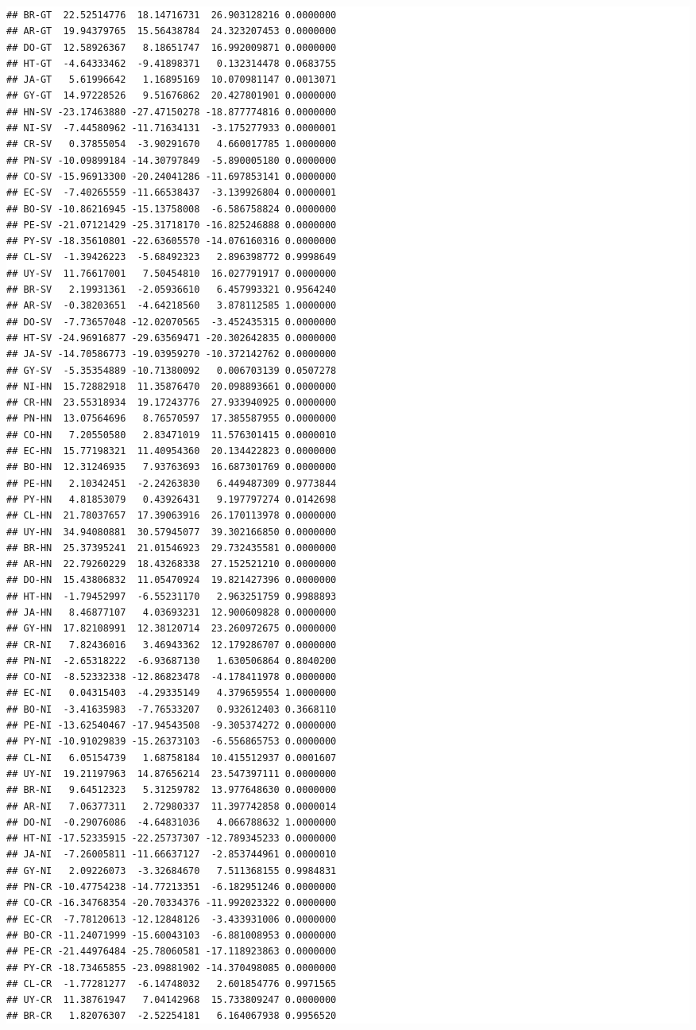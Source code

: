 ```
## BR-GT  22.52514776  18.14716731  26.903128216 0.0000000
## AR-GT  19.94379765  15.56438784  24.323207453 0.0000000
## DO-GT  12.58926367   8.18651747  16.992009871 0.0000000
## HT-GT  -4.64333462  -9.41898371   0.132314478 0.0683755
## JA-GT   5.61996642   1.16895169  10.070981147 0.0013071
## GY-GT  14.97228526   9.51676862  20.427801901 0.0000000
## HN-SV -23.17463880 -27.47150278 -18.877774816 0.0000000
## NI-SV  -7.44580962 -11.71634131  -3.175277933 0.0000001
## CR-SV   0.37855054  -3.90291670   4.660017785 1.0000000
## PN-SV -10.09899184 -14.30797849  -5.890005180 0.0000000
## CO-SV -15.96913300 -20.24041286 -11.697853141 0.0000000
## EC-SV  -7.40265559 -11.66538437  -3.139926804 0.0000001
## BO-SV -10.86216945 -15.13758008  -6.586758824 0.0000000
## PE-SV -21.07121429 -25.31718170 -16.825246888 0.0000000
## PY-SV -18.35610801 -22.63605570 -14.076160316 0.0000000
## CL-SV  -1.39426223  -5.68492323   2.896398772 0.9998649
## UY-SV  11.76617001   7.50454810  16.027791917 0.0000000
## BR-SV   2.19931361  -2.05936610   6.457993321 0.9564240
## AR-SV  -0.38203651  -4.64218560   3.878112585 1.0000000
## DO-SV  -7.73657048 -12.02070565  -3.452435315 0.0000000
## HT-SV -24.96916877 -29.63569471 -20.302642835 0.0000000
## JA-SV -14.70586773 -19.03959270 -10.372142762 0.0000000
## GY-SV  -5.35354889 -10.71380092   0.006703139 0.0507278
## NI-HN  15.72882918  11.35876470  20.098893661 0.0000000
## CR-HN  23.55318934  19.17243776  27.933940925 0.0000000
## PN-HN  13.07564696   8.76570597  17.385587955 0.0000000
## CO-HN   7.20550580   2.83471019  11.576301415 0.0000010
## EC-HN  15.77198321  11.40954360  20.134422823 0.0000000
## BO-HN  12.31246935   7.93763693  16.687301769 0.0000000
## PE-HN   2.10342451  -2.24263830   6.449487309 0.9773844
## PY-HN   4.81853079   0.43926431   9.197797274 0.0142698
## CL-HN  21.78037657  17.39063916  26.170113978 0.0000000
## UY-HN  34.94080881  30.57945077  39.302166850 0.0000000
## BR-HN  25.37395241  21.01546923  29.732435581 0.0000000
## AR-HN  22.79260229  18.43268338  27.152521210 0.0000000
## DO-HN  15.43806832  11.05470924  19.821427396 0.0000000
## HT-HN  -1.79452997  -6.55231170   2.963251759 0.9988893
## JA-HN   8.46877107   4.03693231  12.900609828 0.0000000
## GY-HN  17.82108991  12.38120714  23.260972675 0.0000000
## CR-NI   7.82436016   3.46943362  12.179286707 0.0000000
## PN-NI  -2.65318222  -6.93687130   1.630506864 0.8040200
## CO-NI  -8.52332338 -12.86823478  -4.178411978 0.0000000
## EC-NI   0.04315403  -4.29335149   4.379659554 1.0000000
## BO-NI  -3.41635983  -7.76533207   0.932612403 0.3668110
## PE-NI -13.62540467 -17.94543508  -9.305374272 0.0000000
## PY-NI -10.91029839 -15.26373103  -6.556865753 0.0000000
## CL-NI   6.05154739   1.68758184  10.415512937 0.0001607
## UY-NI  19.21197963  14.87656214  23.547397111 0.0000000
## BR-NI   9.64512323   5.31259782  13.977648630 0.0000000
## AR-NI   7.06377311   2.72980337  11.397742858 0.0000014
## DO-NI  -0.29076086  -4.64831036   4.066788632 1.0000000
## HT-NI -17.52335915 -22.25737307 -12.789345233 0.0000000
## JA-NI  -7.26005811 -11.66637127  -2.853744961 0.0000010
## GY-NI   2.09226073  -3.32684670   7.511368155 0.9984831
## PN-CR -10.47754238 -14.77213351  -6.182951246 0.0000000
## CO-CR -16.34768354 -20.70334376 -11.992023322 0.0000000
## EC-CR  -7.78120613 -12.12848126  -3.433931006 0.0000000
## BO-CR -11.24071999 -15.60043103  -6.881008953 0.0000000
## PE-CR -21.44976484 -25.78060581 -17.118923863 0.0000000
## PY-CR -18.73465855 -23.09881902 -14.370498085 0.0000000
## CL-CR  -1.77281277  -6.14748032   2.601854776 0.9971565
## UY-CR  11.38761947   7.04142968  15.733809247 0.0000000
## BR-CR   1.82076307  -2.52254181   6.164067938 0.9956520
```